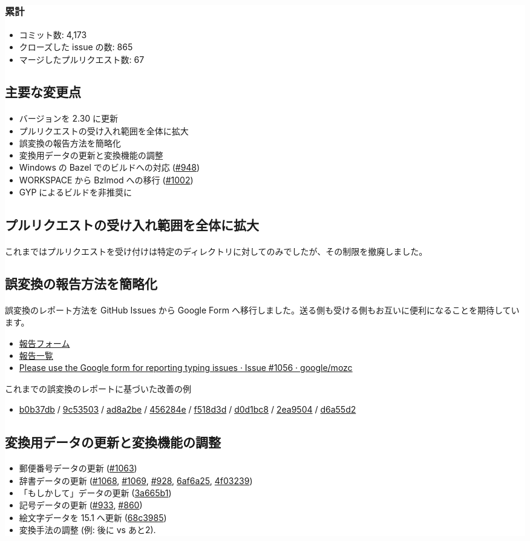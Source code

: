 ### 累計

* コミット数: 4,173
* クローズした issue の数: 865
* マージしたプルリクエスト数: 67


## 主要な変更点

* バージョンを 2.30 に更新
* プルリクエストの受け入れ範囲を全体に拡大
* 誤変換の報告方法を簡略化
* 変換用データの更新と変換機能の調整
* Windows の Bazel でのビルドへの対応 ([#948](https://github.com/google/mozc/issues/948))
* WORKSPACE から Bzlmod への移行 ([#1002](https://github.com/google/mozc/issues/1002))
* GYP によるビルドを非推奨に

## プルリクエストの受け入れ範囲を全体に拡大

これまではプルリクエストを受け付けは特定のディレクトリに対してのみでしたが、その制限を撤廃しました。


## 誤変換の報告方法を簡略化

誤変換のレポート方法を GitHub Issues から Google Form へ移行しました。送る側も受ける側もお互いに便利になることを期待しています。

* [報告フォーム](https://docs.google.com/forms/d/e/1FAIpQLSfQ7UVkk9HxVQOQ1F2O_E3L5psvkkk-zPKJxJCbyAg9dZk8Yw/viewform)
* [報告一覧](https://docs.google.com/spreadsheets/d/1AAK8wiTfIhj339Rb98lIRwgGfHndVz-jFXFNXZNQyeo/pubhtml?gid=649291758&single=true)
* [Please use the Google form for reporting typing issues · Issue #1056 · google/mozc](https://github.com/google/mozc/issues/1056)


これまでの誤変換のレポートに基づいた改善の例

* [b0b37db](https://github.com/google/mozc/commit/b0b37db046cb8a2f075a463d0c71926f744cfcb6) / [9c53503](https://github.com/google/mozc/commit/9c53503e501a045e9f7a8566d59481f593f7dde8) / [ad8a2be](https://github.com/google/mozc/commit/ad8a2be763376675df256fef3cb68d41ede2e566) / [456284e](https://github.com/google/mozc/commit/456284ec02696ed6444a8b09610f4746a2714100) / [f518d3d](https://github.com/google/mozc/commit/f518d3d6be4ebc938a1db0df914d54c34ba86213) / [d0d1bc8](https://github.com/google/mozc/commit/d0d1bc86aaaa2eae14ea9113b2f8261ec40ca24a) / [2ea9504](https://github.com/google/mozc/commit/2ea95041d8ac33ceb6523a008b9c57be56819415) / [d6a55d2](https://github.com/google/mozc/commit/d6a55d2b35440dae4c26baf420bb02cedaf2ab37)


## 変換用データの更新と変換機能の調整

* 郵便番号データの更新 ([#1063](https://github.com/google/mozc/issues/1063))
* 辞書データの更新 ([#1068](https://github.com/google/mozc/issues/1068), [#1069](https://github.com/google/mozc/issues/1069), [#928](https://github.com/google/mozc/issues/928), [6af6a25](https://github.com/google/mozc/commit/6af6a25e580ec46c438677e50303d137db230bd1), [4f03239](https://github.com/google/mozc/commit/4f03239c829c2a986f077b0d21b0a7702aabc508))
* 「もしかして」データの更新 ([3a665b1](https://github.com/google/mozc/commit/3a665b1efdc975bc6d6316b80497bb411b6508fb))
* 記号データの更新 ([#933](https://github.com/google/mozc/issues/933), [#860](https://github.com/google/mozc/issues/860))
* 絵文字データを 15.1 へ更新 ([68c3985](https://github.com/google/mozc/commit/68c3985583aa341673e85ee4ea8267590a665f57))
* 変換手法の調整 (例: 後に vs あと2).
